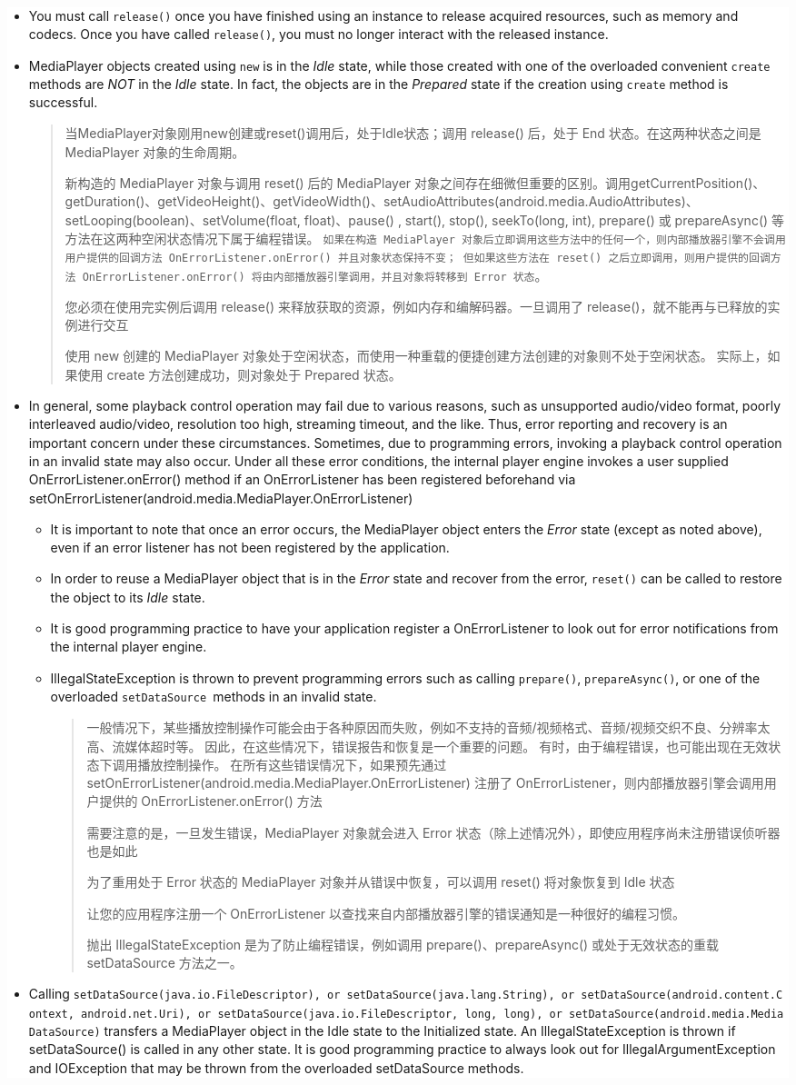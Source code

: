   - You must call `release()` once you have finished using an instance to release acquired resources, such as memory and codecs. Once you have called `release()`, you must no longer interact with the released instance.

  - MediaPlayer objects created using `new` is in the *Idle* state, while those created with one of the overloaded convenient `create` methods are *NOT* in the *Idle* state. In fact, the objects are in the *Prepared* state if the creation using `create` method is successful.

    >当MediaPlayer对象刚用new创建或reset()调用后，处于Idle状态；调用 release() 后，处于 End 状态。在这两种状态之间是 MediaPlayer 对象的生命周期。
    >
    >新构造的 MediaPlayer 对象与调用 reset() 后的 MediaPlayer 对象之间存在细微但重要的区别。调用getCurrentPosition()、getDuration()、getVideoHeight()、getVideoWidth()、setAudioAttributes(android.media.AudioAttributes)、setLooping(boolean)、setVolume(float, float)、pause() , start(), stop(), seekTo(long, int), prepare() 或 prepareAsync() 等方法在这两种空闲状态情况下属于编程错误。 `如果在构造 MediaPlayer 对象后立即调用这些方法中的任何一个，则内部播放器引擎不会调用用户提供的回调方法 OnErrorListener.onError() 并且对象状态保持不变； 但如果这些方法在 reset() 之后立即调用，则用户提供的回调方法 OnErrorListener.onError() 将由内部播放器引擎调用，并且对象将转移到 Error 状态`。
    >
    >您必须在使用完实例后调用 release() 来释放获取的资源，例如内存和编解码器。一旦调用了 release()，就不能再与已释放的实例进行交互
    >
    >使用 new 创建的 MediaPlayer 对象处于空闲状态，而使用一种重载的便捷创建方法创建的对象则不处于空闲状态。 实际上，如果使用 create 方法创建成功，则对象处于 Prepared 状态。

- In general, some playback control operation may fail due to various reasons, such as unsupported audio/video format, poorly interleaved audio/video, resolution too high, streaming timeout, and the like. Thus, error reporting and recovery is an important concern under these circumstances. Sometimes, due to programming errors, invoking a playback control operation in an invalid state may also occur. Under all these error conditions, the internal player engine invokes a user supplied OnErrorListener.onError() method if an OnErrorListener has been registered beforehand via setOnErrorListener(android.media.MediaPlayer.OnErrorListener)
  
  - It is important to note that once an error occurs, the MediaPlayer object enters the *Error* state (except as noted above), even if an error listener has not been registered by the application.
  
  - In order to reuse a MediaPlayer object that is in the *Error* state and recover from the error, `reset()` can be called to restore the object to its *Idle* state.
  
  - It is good programming practice to have your application register a OnErrorListener to look out for error notifications from the internal player engine.
  
  - IllegalStateException is thrown to prevent programming errors such as calling `prepare()`, `prepareAsync()`, or one of the overloaded `setDataSource `methods in an invalid state.
  
    >一般情况下，某些播放控制操作可能会由于各种原因而失败，例如不支持的音频/视频格式、音频/视频交织不良、分辨率太高、流媒体超时等。 因此，在这些情况下，错误报告和恢复是一个重要的问题。 有时，由于编程错误，也可能出现在无效状态下调用播放控制操作。 在所有这些错误情况下，如果预先通过 setOnErrorListener(android.media.MediaPlayer.OnErrorListener) 注册了 OnErrorListener，则内部播放器引擎会调用用户提供的 OnErrorListener.onError() 方法
    >
    >需要注意的是，一旦发生错误，MediaPlayer 对象就会进入 Error 状态（除上述情况外），即使应用程序尚未注册错误侦听器也是如此
    >
    >为了重用处于 Error 状态的 MediaPlayer 对象并从错误中恢复，可以调用 reset() 将对象恢复到 Idle 状态
    >
    >让您的应用程序注册一个 OnErrorListener 以查找来自内部播放器引擎的错误通知是一种很好的编程习惯。
    >
    >抛出 IllegalStateException 是为了防止编程错误，例如调用 prepare()、prepareAsync() 或处于无效状态的重载 setDataSource 方法之一。
  
- Calling `setDataSource(java.io.FileDescriptor), or setDataSource(java.lang.String), or setDataSource(android.content.Context, android.net.Uri), or setDataSource(java.io.FileDescriptor, long, long), or setDataSource(android.media.MediaDataSource)` transfers a MediaPlayer object in the Idle state to the Initialized state.
An IllegalStateException is thrown if setDataSource() is called in any other state.
  It is good programming practice to always look out for IllegalArgumentException and IOException that may be thrown from the overloaded setDataSource methods.
